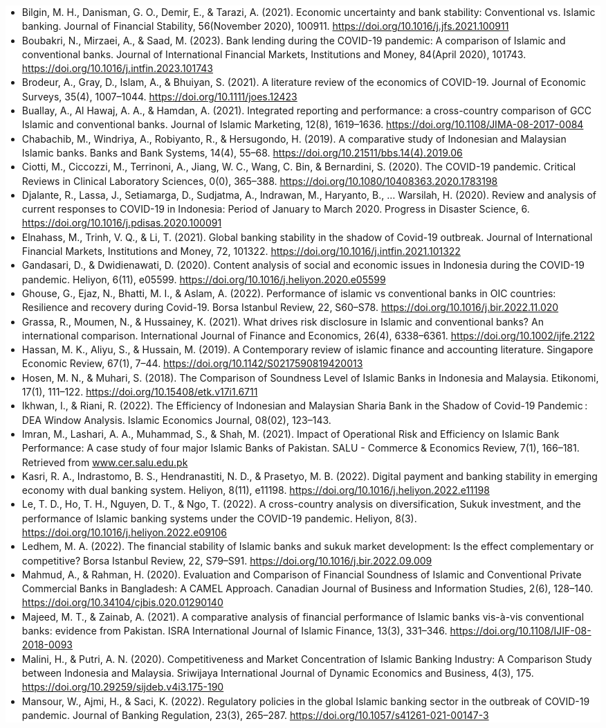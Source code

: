 - Bilgin, M. H., Danisman, G. O., Demir, E., & Tarazi, A. (2021). Economic uncertainty and bank stability: Conventional vs. Islamic banking. Journal of Financial Stability, 56(November 2020), 100911. https://doi.org/10.1016/j.jfs.2021.100911
- Boubakri, N., Mirzaei, A., & Saad, M. (2023). Bank lending during the COVID-19 pandemic: A comparison of Islamic and conventional banks. Journal of International Financial Markets, Institutions and Money, 84(April 2020), 101743. https://doi.org/10.1016/j.intfin.2023.101743
- Brodeur, A., Gray, D., Islam, A., & Bhuiyan, S. (2021). A literature review of the economics of COVID-19. Journal of Economic Surveys, 35(4), 1007–1044. https://doi.org/10.1111/joes.12423
- Buallay, A., Al Hawaj, A. A., & Hamdan, A. (2021). Integrated reporting and performance: a cross-country comparison of GCC Islamic and conventional banks. Journal of Islamic Marketing, 12(8), 1619–1636. https://doi.org/10.1108/JIMA-08-2017-0084
- Chabachib, M., Windriya, A., Robiyanto, R., & Hersugondo, H. (2019). A comparative study of Indonesian and Malaysian Islamic banks. Banks and Bank Systems, 14(4), 55–68. https://doi.org/10.21511/bbs.14(4).2019.06
- Ciotti, M., Ciccozzi, M., Terrinoni, A., Jiang, W. C., Wang, C. Bin, & Bernardini, S. (2020). The COVID-19 pandemic. Critical Reviews in Clinical Laboratory Sciences, 0(0), 365–388. https://doi.org/10.1080/10408363.2020.1783198
- Djalante, R., Lassa, J., Setiamarga, D., Sudjatma, A., Indrawan, M., Haryanto, B., … Warsilah, H. (2020). Review and analysis of current responses to COVID-19 in Indonesia: Period of January to March 2020. Progress in Disaster Science, 6. https://doi.org/10.1016/j.pdisas.2020.100091
- Elnahass, M., Trinh, V. Q., & Li, T. (2021). Global banking stability in the shadow of Covid-19 outbreak. Journal of International Financial Markets, Institutions and Money, 72, 101322. https://doi.org/10.1016/j.intfin.2021.101322
- Gandasari, D., & Dwidienawati, D. (2020). Content analysis of social and economic issues in Indonesia during the COVID-19 pandemic. Heliyon, 6(11), e05599. https://doi.org/10.1016/j.heliyon.2020.e05599
- Ghouse, G., Ejaz, N., Bhatti, M. I., & Aslam, A. (2022). Performance of islamic vs conventional banks in OIC countries: Resilience and recovery during Covid-19. Borsa Istanbul Review, 22, S60–S78. https://doi.org/10.1016/j.bir.2022.11.020
- Grassa, R., Moumen, N., & Hussainey, K. (2021). What drives risk disclosure in Islamic and conventional banks? An international comparison. International Journal of Finance and Economics, 26(4), 6338–6361. https://doi.org/10.1002/ijfe.2122
- Hassan, M. K., Aliyu, S., & Hussain, M. (2019). A Contemporary review of islamic finance and accounting literature. Singapore Economic Review, 67(1), 7–44. https://doi.org/10.1142/S0217590819420013
- Hosen, M. N., & Muhari, S. (2018). The Comparison of Soundness Level of Islamic Banks in Indonesia and Malaysia. Etikonomi, 17(1), 111–122. https://doi.org/10.15408/etk.v17i1.6711
- Ikhwan, I., & Riani, R. (2022). The Efficiency of Indonesian and Malaysian Sharia Bank in the Shadow of Covid-19 Pandemic : DEA Window Analysis. Islamic Economics Journal, 08(02), 123–143.
- Imran, M., Lashari, A. A., Muhammad, S., & Shah, M. (2021). Impact of Operational Risk and Efficiency on Islamic Bank Performance: A case study of four major Islamic Banks of Pakistan. SALU - Commerce & Economics Review, 7(1), 166–181. Retrieved from www.cer.salu.edu.pk
- Kasri, R. A., Indrastomo, B. S., Hendranastiti, N. D., & Prasetyo, M. B. (2022). Digital payment and banking stability in emerging economy with dual banking system. Heliyon, 8(11), e11198. https://doi.org/10.1016/j.heliyon.2022.e11198
- Le, T. D., Ho, T. H., Nguyen, D. T., & Ngo, T. (2022). A cross-country analysis on diversification, Sukuk investment, and the performance of Islamic banking systems under the COVID-19 pandemic. Heliyon, 8(3). https://doi.org/10.1016/j.heliyon.2022.e09106
- Ledhem, M. A. (2022). The financial stability of Islamic banks and sukuk market development: Is the effect complementary or competitive? Borsa Istanbul Review, 22, S79–S91. https://doi.org/10.1016/j.bir.2022.09.009
- Mahmud, A., & Rahman, H. (2020). Evaluation and Comparison of Financial Soundness of Islamic and Conventional Private Commercial Banks in Bangladesh: A CAMEL Approach. Canadian Journal of Business and Information Studies, 2(6), 128–140. https://doi.org/10.34104/cjbis.020.01290140
- Majeed, M. T., & Zainab, A. (2021). A comparative analysis of financial performance of Islamic banks vis-à-vis conventional banks: evidence from Pakistan. ISRA International Journal of Islamic Finance, 13(3), 331–346. https://doi.org/10.1108/IJIF-08-2018-0093
- Malini, H., & Putri, A. N. (2020). Competitiveness and Market Concentration of Islamic Banking Industry: A Comparison Study between Indonesia and Malaysia. Sriwijaya International Journal of Dynamic Economics and Business, 4(3), 175. https://doi.org/10.29259/sijdeb.v4i3.175-190
- Mansour, W., Ajmi, H., & Saci, K. (2022). Regulatory policies in the global Islamic banking sector in the outbreak of COVID-19 pandemic. Journal of Banking Regulation, 23(3), 265–287. https://doi.org/10.1057/s41261-021-00147-3